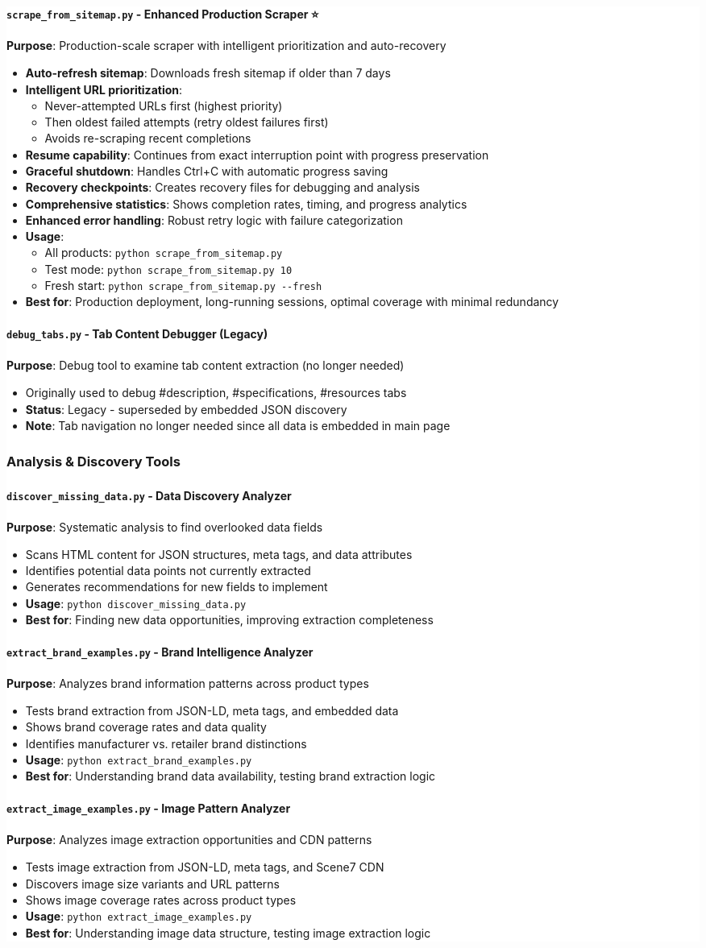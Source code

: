 #### **`scrape_from_sitemap.py`** - Enhanced Production Scraper ⭐
**Purpose**: Production-scale scraper with intelligent prioritization and auto-recovery
- **Auto-refresh sitemap**: Downloads fresh sitemap if older than 7 days
- **Intelligent URL prioritization**: 
  - Never-attempted URLs first (highest priority)
  - Then oldest failed attempts (retry oldest failures first)
  - Avoids re-scraping recent completions
- **Resume capability**: Continues from exact interruption point with progress preservation
- **Graceful shutdown**: Handles Ctrl+C with automatic progress saving
- **Recovery checkpoints**: Creates recovery files for debugging and analysis
- **Comprehensive statistics**: Shows completion rates, timing, and progress analytics
- **Enhanced error handling**: Robust retry logic with failure categorization
- **Usage**: 
  - All products: `python scrape_from_sitemap.py`
  - Test mode: `python scrape_from_sitemap.py 10`
  - Fresh start: `python scrape_from_sitemap.py --fresh`
- **Best for**: Production deployment, long-running sessions, optimal coverage with minimal redundancy

#### **`debug_tabs.py`** - Tab Content Debugger (Legacy)
**Purpose**: Debug tool to examine tab content extraction (no longer needed)
- Originally used to debug #description, #specifications, #resources tabs
- **Status**: Legacy - superseded by embedded JSON discovery
- **Note**: Tab navigation no longer needed since all data is embedded in main page

### Analysis & Discovery Tools

#### **`discover_missing_data.py`** - Data Discovery Analyzer
**Purpose**: Systematic analysis to find overlooked data fields
- Scans HTML content for JSON structures, meta tags, and data attributes
- Identifies potential data points not currently extracted
- Generates recommendations for new fields to implement
- **Usage**: `python discover_missing_data.py`
- **Best for**: Finding new data opportunities, improving extraction completeness

#### **`extract_brand_examples.py`** - Brand Intelligence Analyzer
**Purpose**: Analyzes brand information patterns across product types
- Tests brand extraction from JSON-LD, meta tags, and embedded data
- Shows brand coverage rates and data quality
- Identifies manufacturer vs. retailer brand distinctions
- **Usage**: `python extract_brand_examples.py`
- **Best for**: Understanding brand data availability, testing brand extraction logic

#### **`extract_image_examples.py`** - Image Pattern Analyzer  
**Purpose**: Analyzes image extraction opportunities and CDN patterns
- Tests image extraction from JSON-LD, meta tags, and Scene7 CDN
- Discovers image size variants and URL patterns
- Shows image coverage rates across product types
- **Usage**: `python extract_image_examples.py`
- **Best for**: Understanding image data structure, testing image extraction logic
